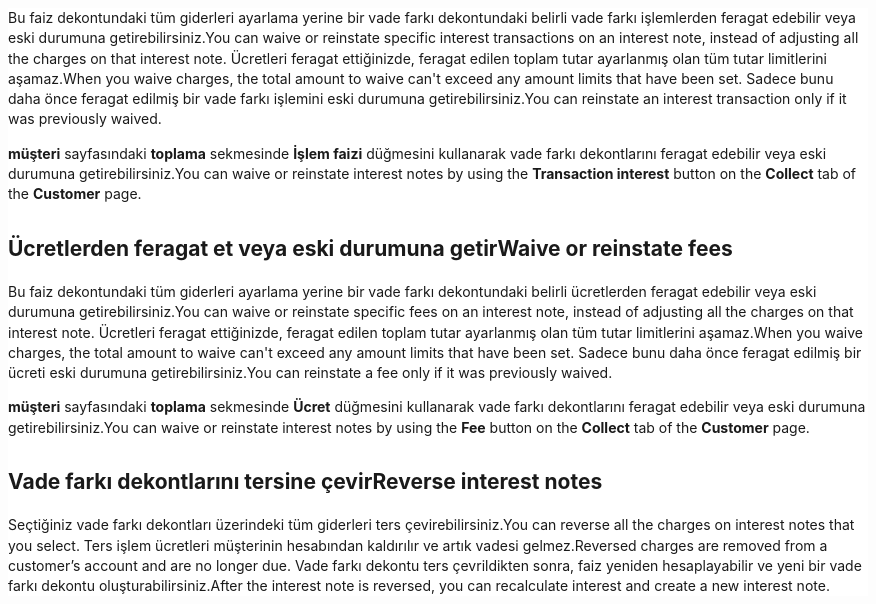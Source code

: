<span data-ttu-id="c1d2c-173">Bu faiz dekontundaki tüm giderleri ayarlama yerine bir vade farkı dekontundaki belirli vade farkı işlemlerden feragat edebilir veya eski durumuna getirebilirsiniz.</span><span class="sxs-lookup"><span data-stu-id="c1d2c-173">You can waive or reinstate specific interest transactions on an interest note, instead of adjusting all the charges on that interest note.</span></span> <span data-ttu-id="c1d2c-174">Ücretleri feragat ettiğinizde, feragat edilen toplam tutar ayarlanmış olan tüm tutar limitlerini aşamaz.</span><span class="sxs-lookup"><span data-stu-id="c1d2c-174">When you waive charges, the total amount to waive can't exceed any amount limits that have been set.</span></span> <span data-ttu-id="c1d2c-175">Sadece bunu daha önce feragat edilmiş bir vade farkı işlemini eski durumuna getirebilirsiniz.</span><span class="sxs-lookup"><span data-stu-id="c1d2c-175">You can reinstate an interest transaction only if it was previously waived.</span></span> 

<span data-ttu-id="c1d2c-176">**müşteri** sayfasındaki **toplama** sekmesinde **İşlem faizi** düğmesini kullanarak vade farkı dekontlarını feragat edebilir veya eski durumuna getirebilirsiniz.</span><span class="sxs-lookup"><span data-stu-id="c1d2c-176">You can waive or reinstate interest notes by using the **Transaction interest** button on the **Collect** tab of the **Customer** page.</span></span>

## <a name="waive-or-reinstate-fees"></a><span data-ttu-id="c1d2c-177">Ücretlerden feragat et veya eski durumuna getir</span><span class="sxs-lookup"><span data-stu-id="c1d2c-177">Waive or reinstate fees</span></span>
<span data-ttu-id="c1d2c-178">Bu faiz dekontundaki tüm giderleri ayarlama yerine bir vade farkı dekontundaki belirli ücretlerden feragat edebilir veya eski durumuna getirebilirsiniz.</span><span class="sxs-lookup"><span data-stu-id="c1d2c-178">You can waive or reinstate specific fees on an interest note, instead of adjusting all the charges on that interest note.</span></span> <span data-ttu-id="c1d2c-179">Ücretleri feragat ettiğinizde, feragat edilen toplam tutar ayarlanmış olan tüm tutar limitlerini aşamaz.</span><span class="sxs-lookup"><span data-stu-id="c1d2c-179">When you waive charges, the total amount to waive can't exceed any amount limits that have been set.</span></span> <span data-ttu-id="c1d2c-180">Sadece bunu daha önce feragat edilmiş bir ücreti eski durumuna getirebilirsiniz.</span><span class="sxs-lookup"><span data-stu-id="c1d2c-180">You can reinstate a fee only if it was previously waived.</span></span> 

<span data-ttu-id="c1d2c-181">**müşteri** sayfasındaki **toplama** sekmesinde **Ücret** düğmesini kullanarak vade farkı dekontlarını feragat edebilir veya eski durumuna getirebilirsiniz.</span><span class="sxs-lookup"><span data-stu-id="c1d2c-181">You can waive or reinstate interest notes by using the **Fee** button on the **Collect** tab of the **Customer** page.</span></span>

## <a name="reverse-interest-notes"></a><span data-ttu-id="c1d2c-182">Vade farkı dekontlarını tersine çevir</span><span class="sxs-lookup"><span data-stu-id="c1d2c-182">Reverse interest notes</span></span>
<span data-ttu-id="c1d2c-183">Seçtiğiniz vade farkı dekontları üzerindeki tüm giderleri ters çevirebilirsiniz.</span><span class="sxs-lookup"><span data-stu-id="c1d2c-183">You can reverse all the charges on interest notes that you select.</span></span> <span data-ttu-id="c1d2c-184">Ters işlem ücretleri müşterinin hesabından kaldırılır ve artık vadesi gelmez.</span><span class="sxs-lookup"><span data-stu-id="c1d2c-184">Reversed charges are removed from a customer’s account and are no longer due.</span></span> <span data-ttu-id="c1d2c-185">Vade farkı dekontu ters çevrildikten sonra, faiz yeniden hesaplayabilir ve yeni bir vade farkı dekontu oluşturabilirsiniz.</span><span class="sxs-lookup"><span data-stu-id="c1d2c-185">After the interest note is reversed, you can recalculate interest and create a new interest note.</span></span> 
